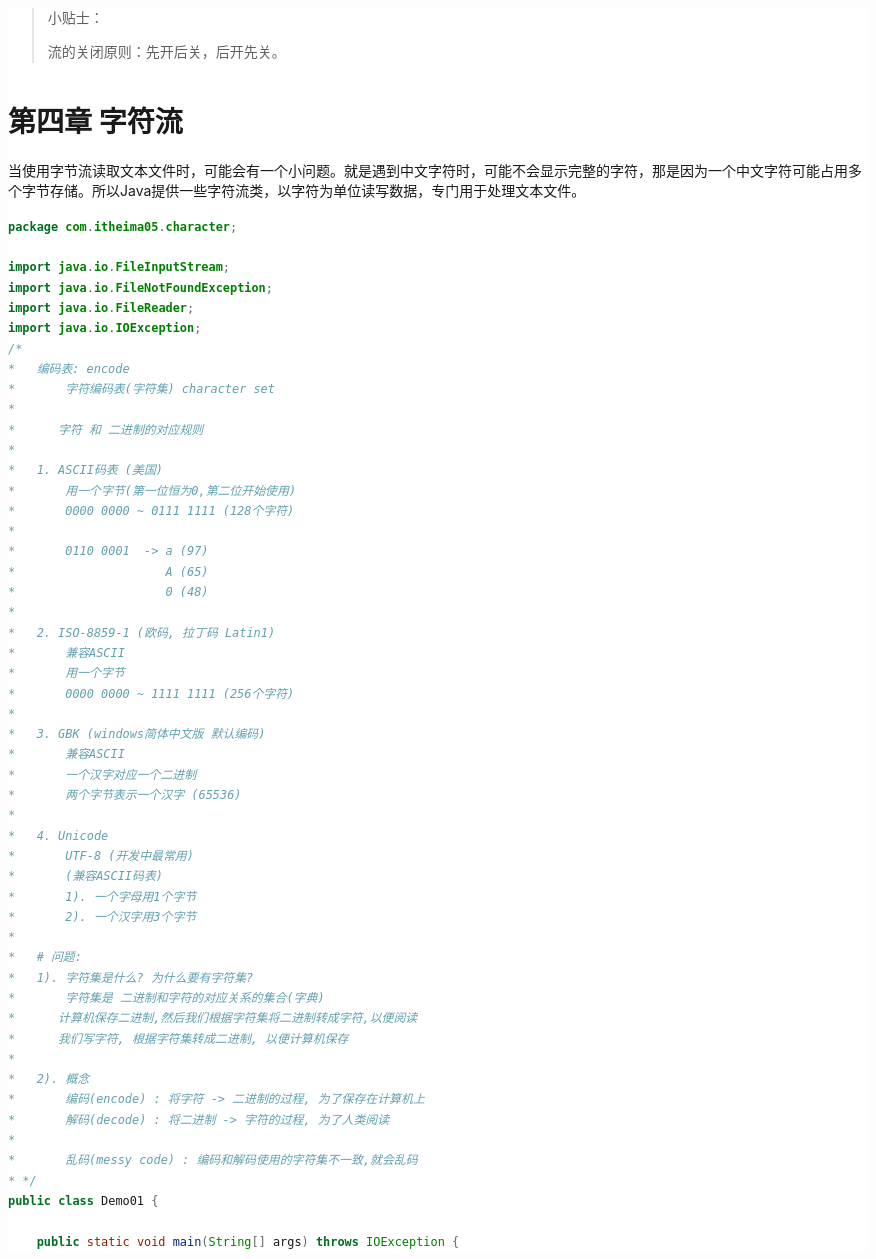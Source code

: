 > 小贴士：
>
> 流的关闭原则：先开后关，后开先关。





# 第四章 字符流

当使用字节流读取文本文件时，可能会有一个小问题。就是遇到中文字符时，可能不会显示完整的字符，那是因为一个中文字符可能占用多个字节存储。所以Java提供一些字符流类，以字符为单位读写数据，专门用于处理文本文件。

```java
package com.itheima05.character;

import java.io.FileInputStream;
import java.io.FileNotFoundException;
import java.io.FileReader;
import java.io.IOException;
/*
*   编码表: encode
*       字符编码表(字符集) character set
*
*      字符 和 二进制的对应规则
*
*   1. ASCII码表 (美国)
*       用一个字节(第一位恒为0,第二位开始使用)
*       0000 0000 ~ 0111 1111 (128个字符)
*
*       0110 0001  -> a (97)
*                     A (65)
*                     0 (48)
*
*   2. ISO-8859-1 (欧码, 拉丁码 Latin1)
*       兼容ASCII
*       用一个字节
*       0000 0000 ~ 1111 1111 (256个字符)
*
*   3. GBK (windows简体中文版 默认编码)
*       兼容ASCII
*       一个汉字对应一个二进制
*       两个字节表示一个汉字 (65536)
*
*   4. Unicode
*       UTF-8 (开发中最常用)
*       (兼容ASCII码表)
*       1). 一个字母用1个字节
*       2). 一个汉字用3个字节
*
*   # 问题:
*   1). 字符集是什么? 为什么要有字符集?
*       字符集是 二进制和字符的对应关系的集合(字典)
*      计算机保存二进制,然后我们根据字符集将二进制转成字符,以便阅读
*      我们写字符, 根据字符集转成二进制, 以便计算机保存
*
*   2). 概念
*       编码(encode) : 将字符 -> 二进制的过程, 为了保存在计算机上
*       解码(decode) : 将二进制 -> 字符的过程, 为了人类阅读
*
*       乱码(messy code) : 编码和解码使用的字符集不一致,就会乱码
* */
public class Demo01 {

    public static void main(String[] args) throws IOException {
```
